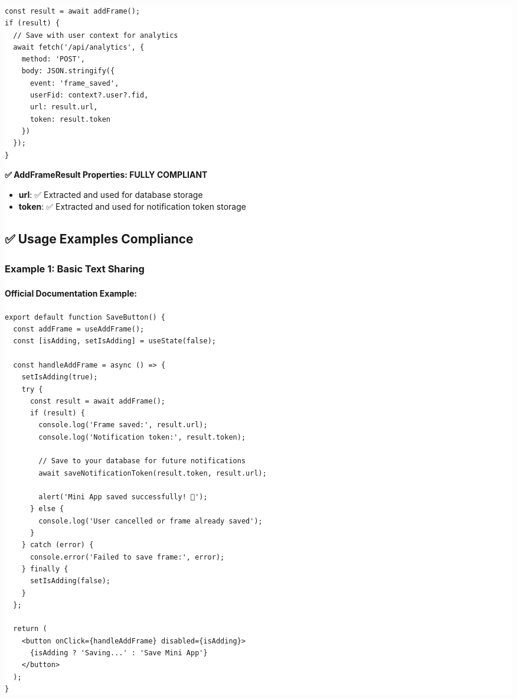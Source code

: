```tsx
const result = await addFrame();
if (result) {
  // Save with user context for analytics
  await fetch('/api/analytics', {
    method: 'POST',
    body: JSON.stringify({
      event: 'frame_saved',
      userFid: context?.user?.fid,
      url: result.url,
      token: result.token
    })
  });
}
```

**✅ AddFrameResult Properties: FULLY COMPLIANT**
- **url**: ✅ Extracted and used for database storage
- **token**: ✅ Extracted and used for notification token storage

## ✅ **Usage Examples Compliance**

### **Example 1: Basic Text Sharing**

#### **Official Documentation Example:**
```tsx
export default function SaveButton() {
  const addFrame = useAddFrame();
  const [isAdding, setIsAdding] = useState(false);

  const handleAddFrame = async () => {
    setIsAdding(true);
    try {
      const result = await addFrame();
      if (result) {
        console.log('Frame saved:', result.url);
        console.log('Notification token:', result.token);
        
        // Save to your database for future notifications
        await saveNotificationToken(result.token, result.url);
        
        alert('Mini App saved successfully! 🎉');
      } else {
        console.log('User cancelled or frame already saved');
      }
    } catch (error) {
      console.error('Failed to save frame:', error);
    } finally {
      setIsAdding(false);
    }
  };

  return (
    <button onClick={handleAddFrame} disabled={isAdding}>
      {isAdding ? 'Saving...' : 'Save Mini App'}
    </button>
  );
}
```

